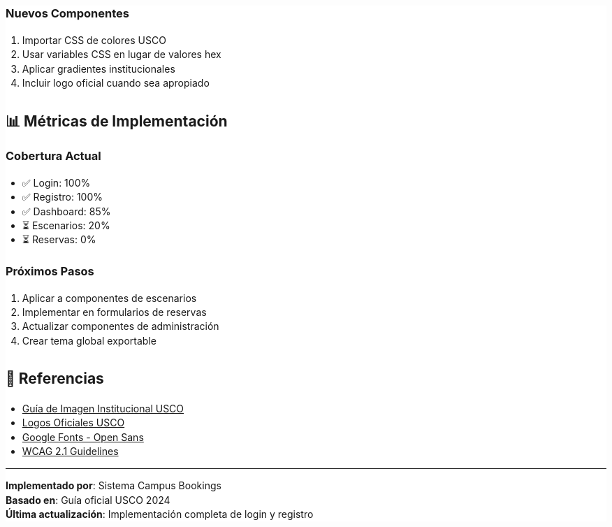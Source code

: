 ### Nuevos Componentes
1. Importar CSS de colores USCO
2. Usar variables CSS en lugar de valores hex
3. Aplicar gradientes institucionales
4. Incluir logo oficial cuando sea apropiado

## 📊 Métricas de Implementación

### Cobertura Actual
- ✅ Login: 100%
- ✅ Registro: 100%
- ✅ Dashboard: 85%
- ⏳ Escenarios: 20%
- ⏳ Reservas: 0%

### Próximos Pasos
1. Aplicar a componentes de escenarios
2. Implementar en formularios de reservas
3. Actualizar componentes de administración
4. Crear tema global exportable

## 🔗 Referencias

- [Guía de Imagen Institucional USCO](https://www.usco.edu.co/imagen-institucional/)
- [Logos Oficiales USCO](https://www.usco.edu.co/imagen-institucional/negro/)
- [Google Fonts - Open Sans](https://fonts.google.com/specimen/Open+Sans)
- [WCAG 2.1 Guidelines](https://www.w3.org/WAI/WCAG21/quickref/)

---

**Implementado por**: Sistema Campus Bookings  
**Basado en**: Guía oficial USCO 2024  
**Última actualización**: Implementación completa de login y registro